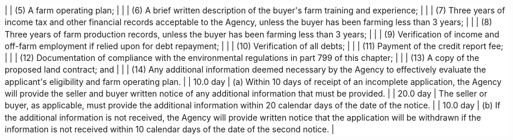 |            |               (5) A farm operating plan;                                                                                                                                                                                                                                                                                                                                                                                                          |
|            |               (6) A brief written description of the buyer's farm training and experience;                                                                                                                                                                                                                                                                                                                                                        |
|            |               (7) Three years of income tax and other financial records acceptable to the Agency, unless the buyer has been farming less than 3 years;                                                                                                                                                                                                                                                                                            |
|            |               (8) Three years of farm production records, unless the buyer has been farming less than 3 years;                                                                                                                                                                                                                                                                                                                                    |
|            |               (9) Verification of income and off-farm employment if relied upon for debt repayment;                                                                                                                                                                                                                                                                                                                                               |
|            |               (10) Verification of all debts;                                                                                                                                                                                                                                                                                                                                                                                                     |
|            |               (11) Payment of the credit report fee;                                                                                                                                                                                                                                                                                                                                                                                              |
|            |               (12) Documentation of compliance with the environmental regulations in part 799 of this chapter;                                                                                                                                                                                                                                                                                                                                    |
|            |               (13) A copy of the proposed land contract; and                                                                                                                                                                                                                                                                                                                                                                                      |
|            |               (14) Any additional information deemed necessary by the Agency to effectively evaluate the applicant's eligibility and farm operating plan.                                                                                                                                                                                                                                                                                         |
| 10.0 day   | (a) Within 10 days of receipt of an incomplete application, the Agency will provide the seller and buyer written notice of any additional information that must be provided.                                                                                                                                                                                                                                                                      |
| 20.0 day   | The seller or buyer, as applicable, must provide the additional information within 20 calendar days of the date of the notice.                                                                                                                                                                                                                                                                                                                    |
| 10.0 day   | (b) If the additional information is not received, the Agency will provide written notice that the application will be withdrawn if the information is not received within 10 calendar days of the date of the second notice.                                                                                                                                                                                                                     |